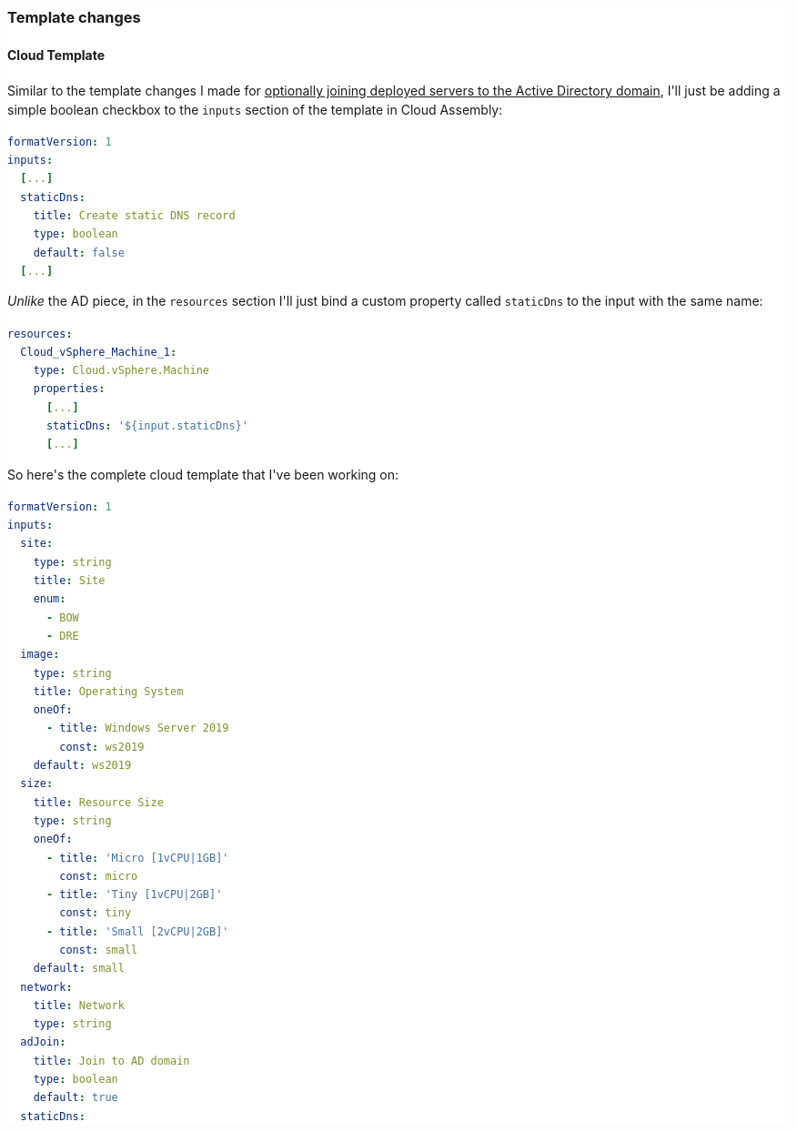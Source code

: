 ### Template changes
#### Cloud Template
Similar to the template changes I made for [optionally joining deployed servers to the Active Directory domain](joining-vms-to-active-directory-in-site-specific-ous-with-vra8#cloud-template), I'll just be adding a simple boolean checkbox to the `inputs` section of the template in Cloud Assembly:
```yaml
formatVersion: 1
inputs:
  [...]
  staticDns:
    title: Create static DNS record
    type: boolean
    default: false
  [...]
```

*Unlike* the AD piece, in the `resources` section I'll just bind a custom property called `staticDns` to the input with the same name:
```yaml
resources:
  Cloud_vSphere_Machine_1:
    type: Cloud.vSphere.Machine
    properties:
      [...]
      staticDns: '${input.staticDns}'
      [...]
```

So here's the complete cloud template that I've been working on:
```yaml
formatVersion: 1
inputs:
  site:
    type: string
    title: Site
    enum:
      - BOW
      - DRE
  image:
    type: string
    title: Operating System
    oneOf:
      - title: Windows Server 2019
        const: ws2019
    default: ws2019
  size:
    title: Resource Size
    type: string
    oneOf:
      - title: 'Micro [1vCPU|1GB]'
        const: micro
      - title: 'Tiny [1vCPU|2GB]'
        const: tiny
      - title: 'Small [2vCPU|2GB]'
        const: small
    default: small
  network:
    title: Network
    type: string
  adJoin:
    title: Join to AD domain
    type: boolean
    default: true
  staticDns:
```